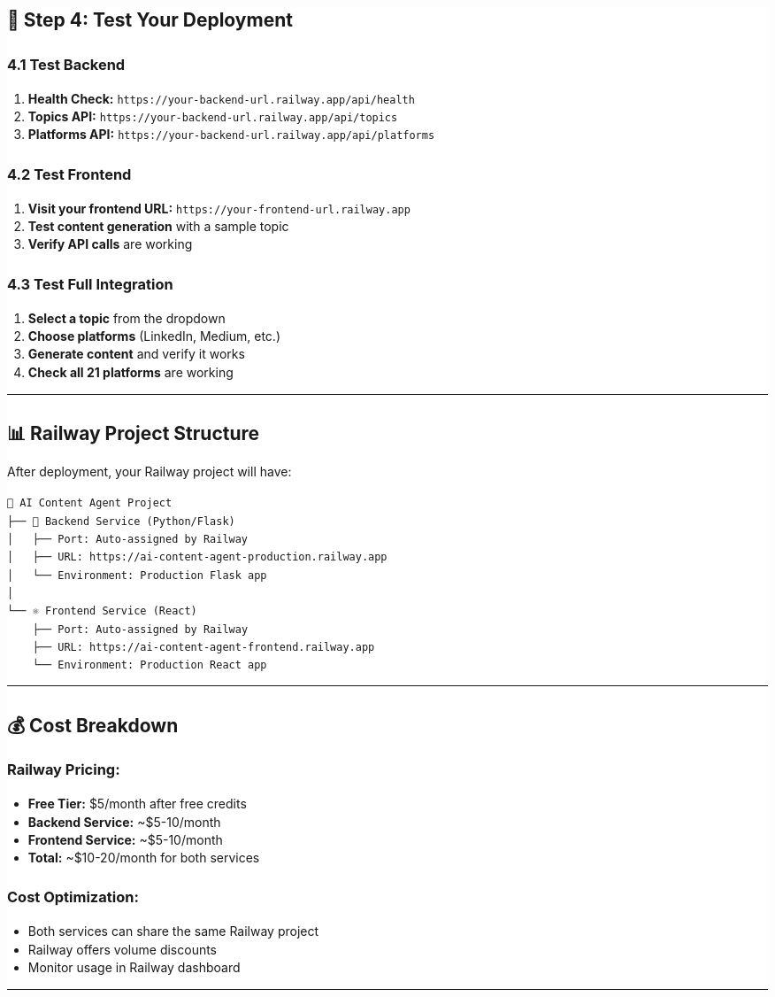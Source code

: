 ## 🧪 **Step 4: Test Your Deployment**

### **4.1 Test Backend**
1. **Health Check:** `https://your-backend-url.railway.app/api/health`
2. **Topics API:** `https://your-backend-url.railway.app/api/topics`
3. **Platforms API:** `https://your-backend-url.railway.app/api/platforms`

### **4.2 Test Frontend**
1. **Visit your frontend URL:** `https://your-frontend-url.railway.app`
2. **Test content generation** with a sample topic
3. **Verify API calls** are working

### **4.3 Test Full Integration**
1. **Select a topic** from the dropdown
2. **Choose platforms** (LinkedIn, Medium, etc.)
3. **Generate content** and verify it works
4. **Check all 21 platforms** are working

---

## 📊 **Railway Project Structure**

After deployment, your Railway project will have:

```
📁 AI Content Agent Project
├── 🐍 Backend Service (Python/Flask)
│   ├── Port: Auto-assigned by Railway
│   ├── URL: https://ai-content-agent-production.railway.app
│   └── Environment: Production Flask app
│
└── ⚛️ Frontend Service (React)
    ├── Port: Auto-assigned by Railway  
    ├── URL: https://ai-content-agent-frontend.railway.app
    └── Environment: Production React app
```

---

## 💰 **Cost Breakdown**

### **Railway Pricing:**
- **Free Tier:** $5/month after free credits
- **Backend Service:** ~$5-10/month
- **Frontend Service:** ~$5-10/month
- **Total:** ~$10-20/month for both services

### **Cost Optimization:**
- Both services can share the same Railway project
- Railway offers volume discounts
- Monitor usage in Railway dashboard

---